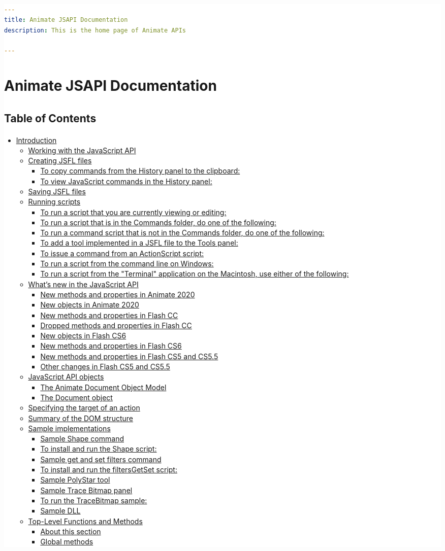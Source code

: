 ```yaml
---
title: Animate JSAPI Documentation
description: This is the home page of Animate APIs

---
```


# Animate JSAPI Documentation

## Table of Contents

 * [Introduction](#introduction)
      * [Working with the JavaScript API](#working-with-the-javascript-api)
      * [Creating JSFL files](#creating-jsfl-files)
         * [To copy commands from the History panel to the clipboard:](#to-copy-commands-from-the-history-panel-to-the-clipboard)
         * [To view JavaScript commands in the History panel:](#to-view-javascript-commands-in-the-history-panel)
      * [Saving JSFL files](#saving-jsfl-files)
      * [Running scripts](#running-scripts)
         * [To run a script that you are currently viewing or editing:](#to-run-a-script-that-you-are-currently-viewing-or-editing)
         * [To run a script that is in the Commands folder, do one of the following:](#to-run-a-script-that-is-in-the-commands-folder-do-one-of-the-following)
         * [To run a command script that is not in the Commands folder, do one of the following:](#to-run-a-command-script-that-is-not-in-the-commands-folder-do-one-of-the-following)
         * [To add a tool implemented in a JSFL file to the Tools panel:](#to-add-a-tool-implemented-in-a-jsfl-file-to-the-tools-panel)
         * [To issue a command from an ActionScript script:](#to-issue-a-command-from-an-actionscript-script)
         * [To run a script from the command line on Windows:](#to-run-a-script-from-the-command-line-on-windows)
         * [To run a script from the "Terminal" application on the Macintosh, use either of the following:](#to-run-a-script-from-the-terminal-application-on-the-macintosh-use-either-of-the-following)
      * [What’s new in the JavaScript API](#whats-new-in-the-javascript-api)
         * [New methods and properties in Animate 2020](#new-methods-and-properties-in-animate-2020)
         * [New objects in Animate 2020](#new-objects-in-animate-2020)
         * [New methods and properties in Flash CC](#new-methods-and-properties-in-flash-cc)
         * [Dropped methods and properties in Flash CC](#dropped-methods-and-properties-in-flash-cc)
         * [New objects in Flash CS6](#new-objects-in-flash-cs6)
         * [New methods and properties in Flash CS6](#new-methods-and-properties-in-flash-cs6)
         * [New methods and properties in Flash CS5 and CS5.5](#new-methods-and-properties-in-flash-cs5-and-cs55)
         * [Other changes in Flash CS5 and CS5.5](#other-changes-in-flash-cs5-and-cs55)
      * [JavaScript API objects](#javascript-api-objects)
         * [The Animate Document Object Model](#the-animate-document-object-model)
         * [The Document object](#the-document-object)
      * [Specifying the target of an action](#specifying-the-target-of-an-action)
      * [Summary of the DOM structure](#summary-of-the-dom-structure)
      * [Sample implementations](#sample-implementations)
         * [Sample Shape command](#sample-shape-command)
         * [To install and run the Shape script:](#to-install-and-run-the-shape-script)
         * [Sample get and set filters command](#sample-get-and-set-filters-command)
         * [To install and run the filtersGetSet script:](#to-install-and-run-the-filtersgetset-script)
         * [Sample PolyStar tool](#sample-polystar-tool)
         * [Sample Trace Bitmap panel](#sample-trace-bitmap-panel)
         * [To run the TraceBitmap sample:](#to-run-the-tracebitmap-sample)
         * [Sample DLL](#sample-dll)
      * [Top-Level Functions and Methods](#top-level-functions-and-methods)
         * [About this section](#about-this-section)
         * [Global methods](#global-methods)